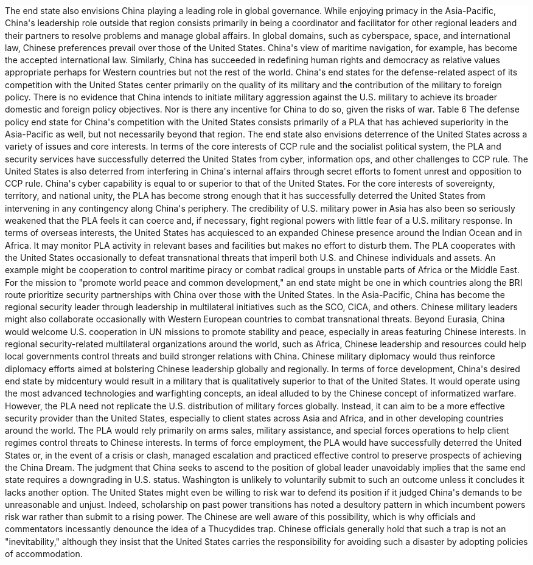 The end state also envisions China playing a leading role in global governance. While enjoying primacy in the Asia-Pacific, China's leadership role outside that region consists primarily in being a coordinator and facilitator for other regional leaders and their partners to resolve problems and manage global affairs. In global domains, such as cyberspace, space, and international law, Chinese preferences prevail over those of the United States. China's view of maritime navigation, for example, has become the accepted international law. Similarly, China has succeeded in redefining human rights and democracy as relative values appropriate perhaps for Western countries but not the rest of the world.
China's end states for the defense-related aspect of its competition with the United States center primarily on the quality of its military and the contribution of the military to foreign policy. There is no evidence that China intends to initiate military aggression against the U.S. military to achieve its broader domestic and foreign policy objectives. Nor is there any incentive for China to do so, given the risks of war. Table 
6
The defense policy end state for China's competition with the United States consists primarily of a PLA that has achieved superiority in the Asia-Pacific as well, but not necessarily beyond that region. The end state also envisions deterrence of the United States across a variety of issues and core interests. In terms of the core interests of CCP rule and the socialist political system, the PLA and security services have successfully deterred the United States from cyber, information ops, and other challenges to CCP rule. The United States is also deterred from interfering in China's internal affairs through secret efforts to foment unrest and opposition to CCP rule. China's cyber capability is equal to or superior to that of the United States.
For the core interests of sovereignty, territory, and national unity, the PLA has become strong enough that it has successfully deterred the United States from intervening in any contingency along China's periphery. The credibility of U.S. military power in Asia has also been so seriously weakened that the PLA feels it can coerce and, if necessary, fight regional powers with little fear of a U.S. military response. In terms of overseas interests, the United States has acquiesced to an expanded Chinese presence around the Indian Ocean and in Africa.
It may monitor PLA activity in relevant bases and facilities but makes no effort to disturb them. The PLA cooperates with the United States occasionally to defeat transnational threats that imperil both U.S. and Chinese individuals and assets. An example might be cooperation to control maritime piracy or combat radical groups in unstable parts of Africa or the Middle East.
For the mission to "promote world peace and common development," an end state might be one in which countries along the BRI route prioritize security partnerships with China over those with the United States. In the Asia-Pacific, China has become the regional security leader through leadership in multilateral initiatives such as the SCO, CICA, and others. Chinese military leaders might also collaborate occasionally with Western European countries to combat transnational threats. Beyond Eurasia, China would welcome U.S. cooperation in UN missions to promote stability and peace, especially in areas featuring Chinese interests. In regional security-related multilateral organizations around the world, such as Africa, Chinese leadership and resources could help local governments control threats and build stronger relations with China. Chinese military diplomacy would thus reinforce diplomacy efforts aimed at bolstering Chinese leadership globally and regionally.
In terms of force development, China's desired end state by midcentury would result in a military that is qualitatively superior to that of the United States. It would operate using the most advanced technologies and warfighting concepts, an ideal alluded to by the Chinese concept of informatized warfare. However, the PLA need not replicate the U.S. distribution of military forces globally. Instead, it can aim to be a more effective security provider than the United States, especially to client states across Asia and Africa, and in other developing countries around the world. The PLA would rely primarily on arms sales, military assistance, and special forces operations to help client regimes control threats to Chinese interests. In terms of force employment, the PLA would have successfully deterred the United States or, in the event of a crisis or clash, managed escalation and practiced effective control to preserve prospects of achieving the China Dream.
The judgment that China seeks to ascend to the position of global leader unavoidably implies that the same end state requires a downgrading in U.S. status. Washington is unlikely to voluntarily submit to such an outcome unless it concludes it lacks another option. The United States might even be willing to risk war to defend its position if it judged China's demands to be unreasonable and unjust. Indeed, scholarship on past power transitions has noted a desultory pattern in which incumbent powers risk war rather than submit to a rising power. The Chinese are well aware of this possibility, which is why officials and commentators incessantly denounce the idea of a Thucydides trap. Chinese officials generally hold that such a trap is not an "inevitability," although they insist that the United States carries the responsibility for avoiding such a disaster by adopting policies of accommodation.